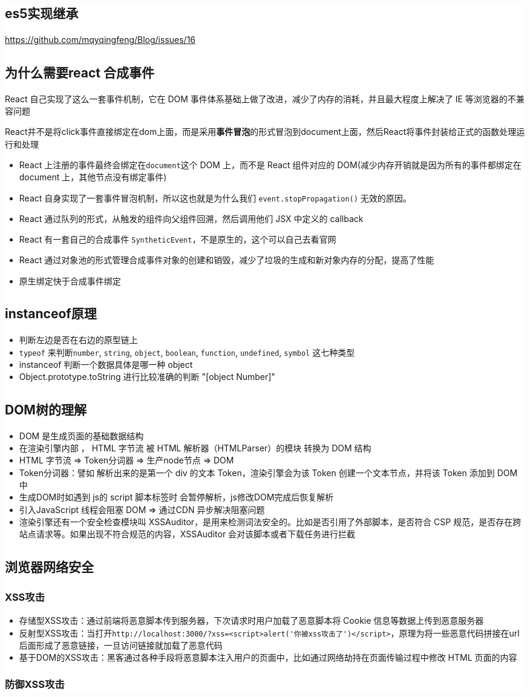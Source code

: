 

## es5实现继承

https://github.com/mqyqingfeng/Blog/issues/16



## 为什么需要react 合成事件

React 自己实现了这么一套事件机制，它在 DOM 事件体系基础上做了改进，减少了内存的消耗，并且最大程度上解决了 IE 等浏览器的不兼容问题

React并不是将click事件直接绑定在dom上面，而是采用**事件冒泡**的形式冒泡到document上面，然后React将事件封装给正式的函数处理运行和处理

- React 上注册的事件最终会绑定在`document`这个 DOM 上，而不是 React 组件对应的 DOM(减少内存开销就是因为所有的事件都绑定在 document 上，其他节点没有绑定事件)

- React 自身实现了一套事件冒泡机制，所以这也就是为什么我们 `event.stopPropagation()` 无效的原因。

- React 通过队列的形式，从触发的组件向父组件回溯，然后调用他们 JSX 中定义的 callback

- React 有一套自己的合成事件 `SyntheticEvent`，不是原生的，这个可以自己去看官网

- React 通过对象池的形式管理合成事件对象的创建和销毁，减少了垃圾的生成和新对象内存的分配，提高了性能
- 原生绑定快于合成事件绑定

## instanceof原理

- 判断左边是否在右边的原型链上
- `typeof` 来判断`number`, `string`, `object`, `boolean`, `function`, `undefined`, `symbol` 这七种类型
- instanceof 判断一个数据具体是哪一种 object 
- Object.prototype.toString 进行比较准确的判断 "[object Number]"

## DOM树的理解

- DOM 是生成页面的基础数据结构
- 在渲染引擎内部 ， HTML 字节流 被 HTML 解析器（HTMLParser）的模块 转换为 DOM 结构
- HTML 字节流  => Token分词器 => 生产node节点 => DOM
- Token分词器：譬如 解析出来的是第一个 div 的文本 Token，渲染引擎会为该 Token 创建一个文本节点，并将该 Token 添加到 DOM 中
- 生成DOM时如遇到 js的 script 脚本标签时 会暂停解析，js修改DOM完成后恢复解析
- 引入JavaScript 线程会阻塞 DOM => 通过CDN 异步解决阻塞问题
- 渲染引擎还有一个安全检查模块叫 XSSAuditor，是用来检测词法安全的。比如是否引用了外部脚本，是否符合 CSP 规范，是否存在跨站点请求等。如果出现不符合规范的内容，XSSAuditor 会对该脚本或者下载任务进行拦截

## 浏览器网络安全

### XSS攻击

- 存储型XSS攻击：通过前端将恶意脚本传到服务器，下次请求时用户加载了恶意脚本将 Cookie 信息等数据上传到恶意服务器
- 反射型XSS攻击：当打开`http://localhost:3000/?xss=<script>alert('你被xss攻击了')</script>`，原理为将一些恶意代码拼接在url后面形成了恶意链接，一旦访问链接就加载了恶意代码
- 基于DOM的XSS攻击：黑客通过各种手段将恶意脚本注入用户的页面中，比如通过网络劫持在页面传输过程中修改 HTML 页面的内容

### 防御XSS攻击
